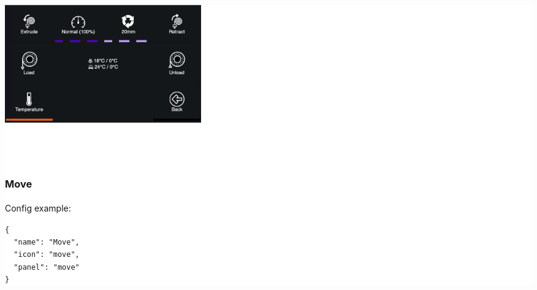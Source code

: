 <img width="320" src="img/filament.png" />
<br />
<br />
<br />
<br />


### Move
Config example:
```
{
  "name": "Move",
  "icon": "move",
  "panel": "move"
}
```